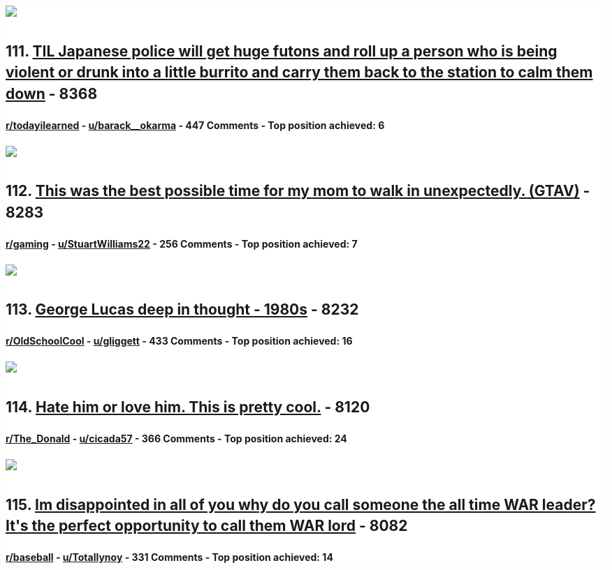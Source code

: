 <a href="http://i.imgur.com/IS8ydSf.png"><img src="https://b.thumbs.redditmedia.com/FA4l_xNDAnKphsh1OuWCsz1JLtkMncs8zOfF3FH22DQ.jpg"></img></a>

## 111. [TIL Japanese police will get huge futons and roll up a person who is being violent or drunk into a little burrito and carry them back to the station to calm them down](http://reddit.com/r/todayilearned/comments/6oyoq3/til_japanese_police_will_get_huge_futons_and_roll/) - 8368
#### [r/todayilearned](http://reddit.com/r/todayilearned) - [u/barack__okarma](http://reddit.com/u/barack__okarma) - 447 Comments - Top position achieved: 6

<a href="http://www.bbc.com/news/magazine-38365729"><img src="https://b.thumbs.redditmedia.com/I8Guk7XNwn551hVK4pd1TzsbGSEJ3pXQ_hyskyB_r0Q.jpg"></img></a>

## 112. [This was the best possible time for my mom to walk in unexpectedly. (GTAV)](http://reddit.com/r/gaming/comments/6p15bs/this_was_the_best_possible_time_for_my_mom_to/) - 8283
#### [r/gaming](http://reddit.com/r/gaming) - [u/StuartWilliams22](http://reddit.com/u/StuartWilliams22) - 256 Comments - Top position achieved: 7

<a href="https://i.imgur.com/QYmZJ4q.jpg"><img src="https://b.thumbs.redditmedia.com/AVRDit7F6GlVFZ-pWQ0iGr8VNEKa8aSJkrf9uwlKIrU.jpg"></img></a>

## 113. [George Lucas deep in thought - 1980s](http://reddit.com/r/OldSchoolCool/comments/6ozur7/george_lucas_deep_in_thought_1980s/) - 8232
#### [r/OldSchoolCool](http://reddit.com/r/OldSchoolCool) - [u/gliggett](http://reddit.com/u/gliggett) - 433 Comments - Top position achieved: 16

<a href="https://i.redd.it/jb5a3x2t8abz.jpg"><img src="https://b.thumbs.redditmedia.com/7X7pPj0VV18R4fsBJsaZc-i8jOenTKt3jQ7fFTKIkBc.jpg"></img></a>

## 114. [Hate him or love him. This is pretty cool.](http://reddit.com/r/The_Donald/comments/6p23cy/hate_him_or_love_him_this_is_pretty_cool/) - 8120
#### [r/The_Donald](http://reddit.com/r/The_Donald) - [u/cicada57](http://reddit.com/u/cicada57) - 366 Comments - Top position achieved: 24

<a href="https://i.redd.it/gxenicmr8dbz.jpg"><img src="https://b.thumbs.redditmedia.com/6-uW5R7hf_L_lxysPiGruz9DvakIdOoGICtF4zWwnaA.jpg"></img></a>

## 115. [Im disappointed in all of you why do you call someone the all time WAR leader? It's the perfect opportunity to call them WAR lord](http://reddit.com/r/baseball/comments/6p3p3s/im_disappointed_in_all_of_you_why_do_you_call/) - 8082
#### [r/baseball](http://reddit.com/r/baseball) - [u/Totallynoy](http://reddit.com/u/Totallynoy) - 331 Comments - Top position achieved: 14
